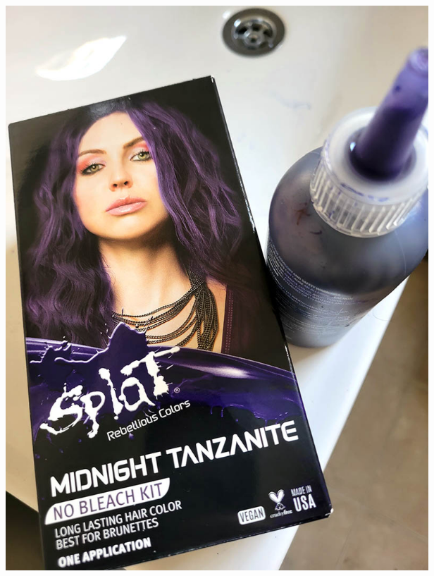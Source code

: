 <div style="float: right; width: 600px;margin-left: 7px;margin-top: 0px;"><img src="_static/images/dsc13_purple.jpg" alt="A box of purple hair dye and a used container of the dye." /></div>